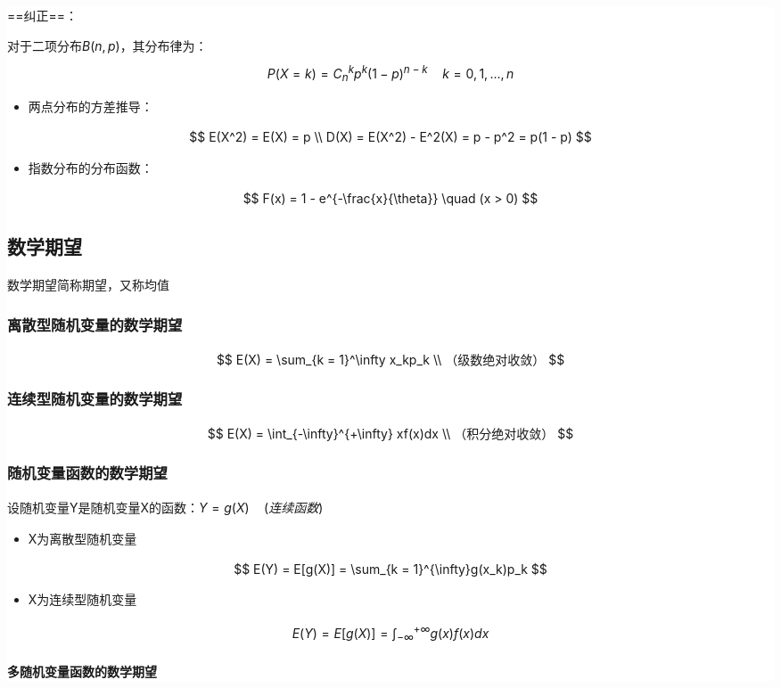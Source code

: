 ==纠正==：

对于二项分布$B(n, p)$，其分布律为：
$$
P(X = k) = C_n^kp^k(1 - p)^{n - k} \quad k = 0, 1, ..., n
$$

- 两点分布的方差推导：

$$
E(X^2) = E(X) = p \\
D(X) = E(X^2) - E^2(X) = p - p^2 = p(1 - p)
$$

- 指数分布的分布函数：

$$
F(x) = 1 - e^{-\frac{x}{\theta}} \quad (x > 0)
$$

## 数学期望

数学期望简称期望，又称均值

### 离散型随机变量的数学期望

$$
E(X) = \sum_{k = 1}^\infty x_kp_k \\
（级数绝对收敛）
$$

### 连续型随机变量的数学期望

$$
E(X) = \int_{-\infty}^{+\infty} xf(x)dx \\
（积分绝对收敛）
$$

### 随机变量函数的数学期望

设随机变量Y是随机变量X的函数：$Y = g(X) \quad (连续函数)$

- X为离散型随机变量

$$
E(Y) = E[g(X)] = \sum_{k = 1}^{\infty}g(x_k)p_k
$$

- X为连续型随机变量

$$
E(Y) = E[g(X)] = \int_{-\infty}^{+\infty}g(x)f(x)dx
$$

#### 多随机变量函数的数学期望
